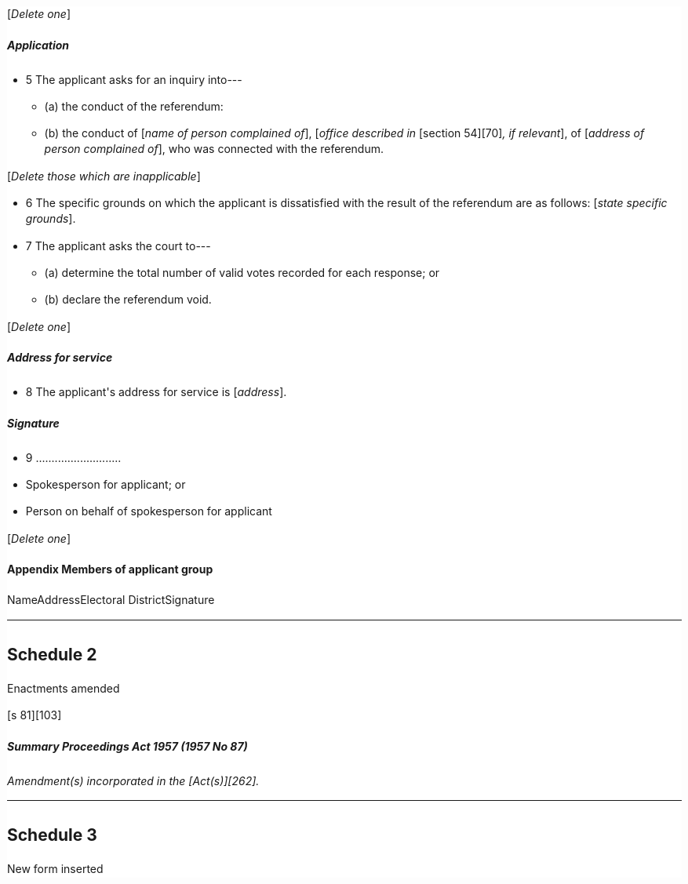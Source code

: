     

\[_Delete one_\]

##### Application
    
*   5 The applicant asks for an inquiry into---
        
    *   (a) the conduct of the referendum:
    
    *   (b) the conduct of \[_name of person complained of_\], \[_office described in_ [section 54][70]_, if relevant_\], of \[_address of person complained of_\], who was connected with the referendum.
    
    

\[_Delete those which are inapplicable_\]
    
*   6 The specific grounds on which the applicant is dissatisfied with the result of the referendum are as follows: \[_state specific grounds_\].

*   7 The applicant asks the court to---
        
    *   (a) determine the total number of valid votes recorded for each response; or
    
    *   (b) declare the referendum void.
    
    

\[_Delete one_\]

##### Address for service
    
*   8 The applicant's address for service is \[_address_\].

##### Signature
    
*   9 ...........................

*   Spokesperson for applicant; or

*   Person on behalf of spokesperson for applicant

\[_Delete one_\]

#### Appendix Members of applicant group

NameAddressElectoral DistrictSignature

---

## Schedule 2  
Enactments amended

[s 81][103]

##### Summary Proceedings Act 1957 (1957 No 87)

_Amendment(s) incorporated in the [Act(s)][262]._

---

## Schedule 3  
New form inserted


[0]: http://www.legislation.govt.nz/act/public/2000/0048/latest/link.aspx?id=DLM195466
[1]: http://www.legislation.govt.nz/act/public/2000/0048/latest/whole.html#DLM73884
[2]: http://www.legislation.govt.nz/act/public/2000/0048/latest/whole.html#DLM73885